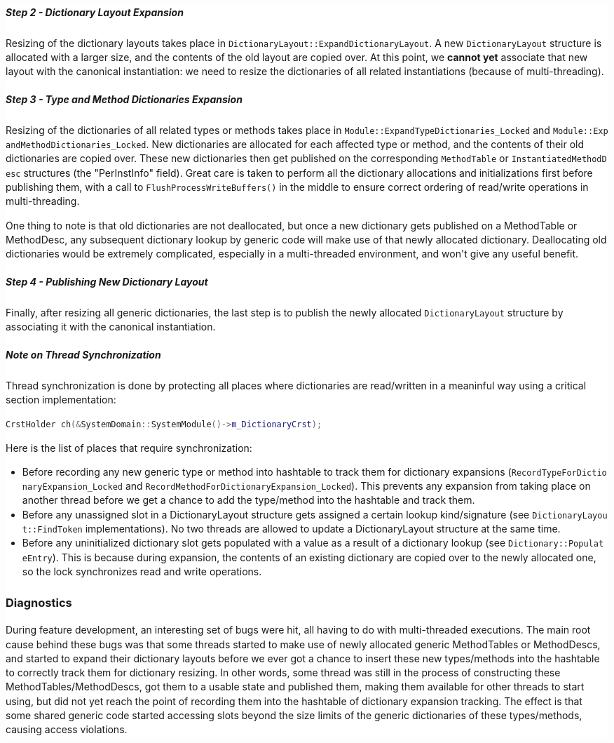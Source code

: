 ##### Step 2 - Dictionary Layout Expansion

Resizing of the dictionary layouts takes place in `DictionaryLayout::ExpandDictionaryLayout`. A new `DictionaryLayout` structure is allocated with a larger size, and the contents of the old layout are copied over. At this point, we **cannot yet** associate that new layout with the canonical instantiation: we need to resize the dictionaries of all related instantiations (because of multi-threading).

##### Step 3 - Type and Method Dictionaries Expansion

Resizing of the dictionaries of all related types or methods takes place in `Module::ExpandTypeDictionaries_Locked` and `Module::ExpandMethodDictionaries_Locked`. New dictionaries are allocated for each affected type or method, and the contents of their old dictionaries are copied over. These new dictionaries then get published on the corresponding `MethodTable` or `InstantiatedMethodDesc` structures (the "PerInstInfo" field). Great care is taken to perform all the dictionary allocations and initializations first before publishing them, with a call to `FlushProcessWriteBuffers()` in the middle to ensure correct ordering of read/write operations in multi-threading.

One thing to note is that old dictionaries are not deallocated, but once a new dictionary gets published on a MethodTable or MethodDesc, any subsequent dictionary lookup by generic code will make use of that newly allocated dictionary. Deallocating old dictionaries would be extremely complicated, especially in a multi-threaded environment, and won't give any useful benefit.

##### Step 4 - Publishing New Dictionary Layout

Finally, after resizing all generic dictionaries, the last step is to publish the newly allocated `DictionaryLayout` structure by associating it with the canonical instantiation.

##### Note on Thread Synchronization

Thread synchronization is done by protecting all places where dictionaries are read/written in a meaninful way using a critical section implementation:
``` c++
CrstHolder ch(&SystemDomain::SystemModule()->m_DictionaryCrst);
```

Here is the list of places that require synchronization:
- Before recording any new generic type or method into hashtable to track them for dictionary expansions (`RecordTypeForDictionaryExpansion_Locked` and `RecordMethodForDictionaryExpansion_Locked`). This prevents any expansion from taking place on another thread before we get a chance to add the type/method into the hashtable and track them.
- Before any unassigned slot in a DictionaryLayout structure gets assigned a certain lookup kind/signature (see `DictionaryLayout::FindToken` implementations). No two threads are allowed to update a DictionaryLayout structure at the same time.
- Before any uninitialized dictionary slot gets populated with a value as a result of a dictionary lookup (see `Dictionary::PopulateEntry`). This is because during expansion, the contents of an existing dictionary are copied over to the newly allocated one, so the lock synchronizes read and write operations.

### Diagnostics

During feature development, an interesting set of bugs were hit, all having to do with multi-threaded executions. The main root cause behind these bugs was that some threads started to make use of newly allocated generic MethodTables or MethodDescs, and started to expand their dictionary layouts before we ever got a chance to insert these new types/methods into the hashtable to correctly track them for dictionary resizing. In other words, some thread was still in the process of constructing these MethodTables/MethodDescs, got them to a usable state and published them, making them available for other threads to start using, but did not yet reach the point of recording them into the hashtable of dictionary expansion tracking. The effect is that some shared generic code started accessing slots beyond the size limits of the generic dictionaries of these types/methods, causing access violations.
